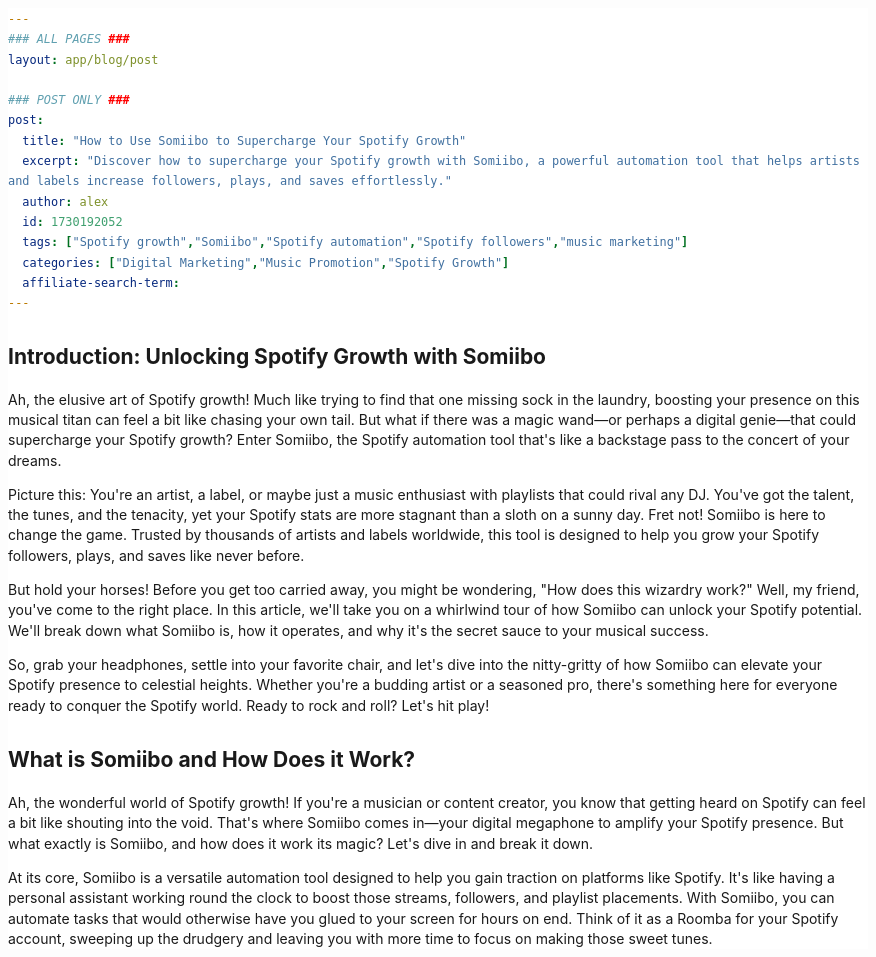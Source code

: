 ```yaml
---
### ALL PAGES ###
layout: app/blog/post

### POST ONLY ###
post:
  title: "How to Use Somiibo to Supercharge Your Spotify Growth"
  excerpt: "Discover how to supercharge your Spotify growth with Somiibo, a powerful automation tool that helps artists and labels increase followers, plays, and saves effortlessly."
  author: alex
  id: 1730192052
  tags: ["Spotify growth","Somiibo","Spotify automation","Spotify followers","music marketing"]
  categories: ["Digital Marketing","Music Promotion","Spotify Growth"]
  affiliate-search-term: 
---
```


## Introduction: Unlocking Spotify Growth with Somiibo

Ah, the elusive art of Spotify growth! Much like trying to find that one missing sock in the laundry, boosting your presence on this musical titan can feel a bit like chasing your own tail. But what if there was a magic wand—or perhaps a digital genie—that could supercharge your Spotify growth? Enter Somiibo, the Spotify automation tool that's like a backstage pass to the concert of your dreams.

Picture this: You're an artist, a label, or maybe just a music enthusiast with playlists that could rival any DJ. You've got the talent, the tunes, and the tenacity, yet your Spotify stats are more stagnant than a sloth on a sunny day. Fret not! Somiibo is here to change the game. Trusted by thousands of artists and labels worldwide, this tool is designed to help you grow your Spotify followers, plays, and saves like never before.

But hold your horses! Before you get too carried away, you might be wondering, "How does this wizardry work?" Well, my friend, you've come to the right place. In this article, we'll take you on a whirlwind tour of how Somiibo can unlock your Spotify potential. We'll break down what Somiibo is, how it operates, and why it's the secret sauce to your musical success.

So, grab your headphones, settle into your favorite chair, and let's dive into the nitty-gritty of how Somiibo can elevate your Spotify presence to celestial heights. Whether you're a budding artist or a seasoned pro, there's something here for everyone ready to conquer the Spotify world. Ready to rock and roll? Let's hit play!

## What is Somiibo and How Does it Work?

Ah, the wonderful world of Spotify growth! If you're a musician or content creator, you know that getting heard on Spotify can feel a bit like shouting into the void. That's where Somiibo comes in—your digital megaphone to amplify your Spotify presence. But what exactly is Somiibo, and how does it work its magic? Let's dive in and break it down.

At its core, Somiibo is a versatile automation tool designed to help you gain traction on platforms like Spotify. It's like having a personal assistant working round the clock to boost those streams, followers, and playlist placements. With Somiibo, you can automate tasks that would otherwise have you glued to your screen for hours on end. Think of it as a Roomba for your Spotify account, sweeping up the drudgery and leaving you with more time to focus on making those sweet tunes.
